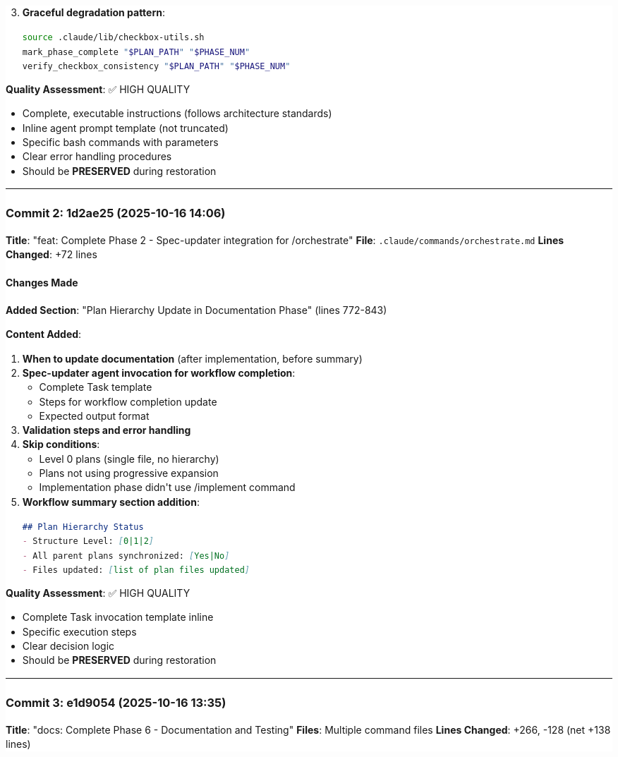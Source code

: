 3. **Graceful degradation pattern**:
   ```bash
   source .claude/lib/checkbox-utils.sh
   mark_phase_complete "$PLAN_PATH" "$PHASE_NUM"
   verify_checkbox_consistency "$PLAN_PATH" "$PHASE_NUM"
   ```

**Quality Assessment**: ✅ HIGH QUALITY
- Complete, executable instructions (follows architecture standards)
- Inline agent prompt template (not truncated)
- Specific bash commands with parameters
- Clear error handling procedures
- Should be **PRESERVED** during restoration

---

### Commit 2: 1d2ae25 (2025-10-16 14:06)
**Title**: "feat: Complete Phase 2 - Spec-updater integration for /orchestrate"
**File**: `.claude/commands/orchestrate.md`
**Lines Changed**: +72 lines

#### Changes Made

**Added Section**: "Plan Hierarchy Update in Documentation Phase" (lines 772-843)

**Content Added**:
1. **When to update documentation** (after implementation, before summary)
2. **Spec-updater agent invocation for workflow completion**:
   - Complete Task template
   - Steps for workflow completion update
   - Expected output format
3. **Validation steps and error handling**
4. **Skip conditions**:
   - Level 0 plans (single file, no hierarchy)
   - Plans not using progressive expansion
   - Implementation phase didn't use /implement command
5. **Workflow summary section addition**:
   ```markdown
   ## Plan Hierarchy Status
   - Structure Level: [0|1|2]
   - All parent plans synchronized: [Yes|No]
   - Files updated: [list of plan files updated]
   ```

**Quality Assessment**: ✅ HIGH QUALITY
- Complete Task invocation template inline
- Specific execution steps
- Clear decision logic
- Should be **PRESERVED** during restoration

---

### Commit 3: e1d9054 (2025-10-16 13:35)
**Title**: "docs: Complete Phase 6 - Documentation and Testing"
**Files**: Multiple command files
**Lines Changed**: +266, -128 (net +138 lines)

